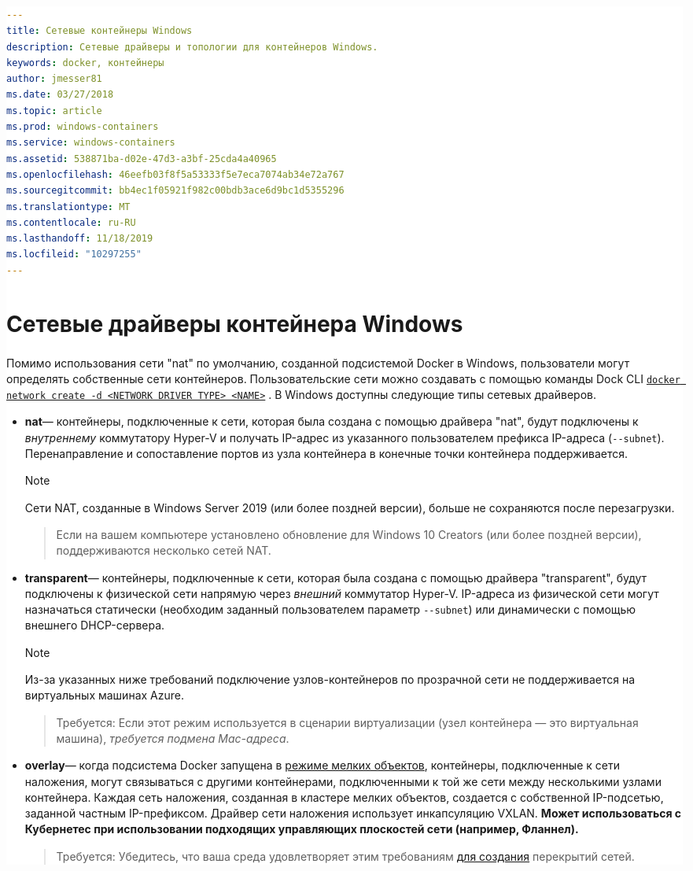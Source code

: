 ```yaml
---
title: Сетевые контейнеры Windows
description: Сетевые драйверы и топологии для контейнеров Windows.
keywords: docker, контейнеры
author: jmesser81
ms.date: 03/27/2018
ms.topic: article
ms.prod: windows-containers
ms.service: windows-containers
ms.assetid: 538871ba-d02e-47d3-a3bf-25cda4a40965
ms.openlocfilehash: 46eefb03f8f5a53333f5e7eca7074ab34e72a767
ms.sourcegitcommit: bb4ec1f05921f982c00bdb3ace6d9bc1d5355296
ms.translationtype: MT
ms.contentlocale: ru-RU
ms.lasthandoff: 11/18/2019
ms.locfileid: "10297255"
---
```

# <a name="windows-container-network-drivers"></a>Сетевые драйверы контейнера Windows  

Помимо использования сети "nat" по умолчанию, созданной подсистемой Docker в Windows, пользователи могут определять собственные сети контейнеров. Пользовательские сети можно создавать с помощью команды Dock CLI [`docker network create -d <NETWORK DRIVER TYPE> <NAME>`](https://docs.docker.com/engine/reference/commandline/network_create/) . В Windows доступны следующие типы сетевых драйверов.

- **nat**— контейнеры, подключенные к сети, которая была создана с помощью драйвера "nat", будут подключены к *внутреннему* коммутатору Hyper-V и получать IP-адрес из указанного пользователем префикса IP-адреса (``--subnet``). Перенаправление и сопоставление портов из узла контейнера в конечные точки контейнера поддерживается.
  
  >[!NOTE]
  > Сети NAT, созданные в Windows Server 2019 (или более поздней версии), больше не сохраняются после перезагрузки.

  > Если на вашем компьютере установлено обновление для Windows 10 Creators (или более поздней версии), поддерживаются несколько сетей NAT.
  
- **transparent**— контейнеры, подключенные к сети, которая была создана с помощью драйвера "transparent", будут подключены к физической сети напрямую через *внешний* коммутатор Hyper-V. IP-адреса из физической сети могут назначаться статически (необходим заданный пользователем параметр ``--subnet``) или динамически с помощью внешнего DHCP-сервера.
  
  >[!NOTE]
  >Из-за указанных ниже требований подключение узлов-контейнеров по прозрачной сети не поддерживается на виртуальных машинах Azure.
  
  > Требуется: Если этот режим используется в сценарии виртуализации (узел контейнера — это виртуальная машина), _требуется подмена Mac-адреса_.

- **overlay**— когда подсистема Docker запущена в [режиме мелких объектов](../manage-containers/swarm-mode.md), контейнеры, подключенные к сети наложения, могут связываться с другими контейнерами, подключенными к той же сети между несколькими узлами контейнера. Каждая сеть наложения, созданная в кластере мелких объектов, создается с собственной IP-подсетью, заданной частным IP-префиксом. Драйвер сети наложения использует инкапсуляцию VXLAN. **Может использоваться с Кубернетес при использовании подходящих управляющих плоскостей сети (например, Фланнел).**
  > Требуется: Убедитесь, что ваша среда удовлетворяет этим требованиям [для создания](https://docs.docker.com/network/overlay/#operations-for-all-overlay-networks) перекрытий сетей.
